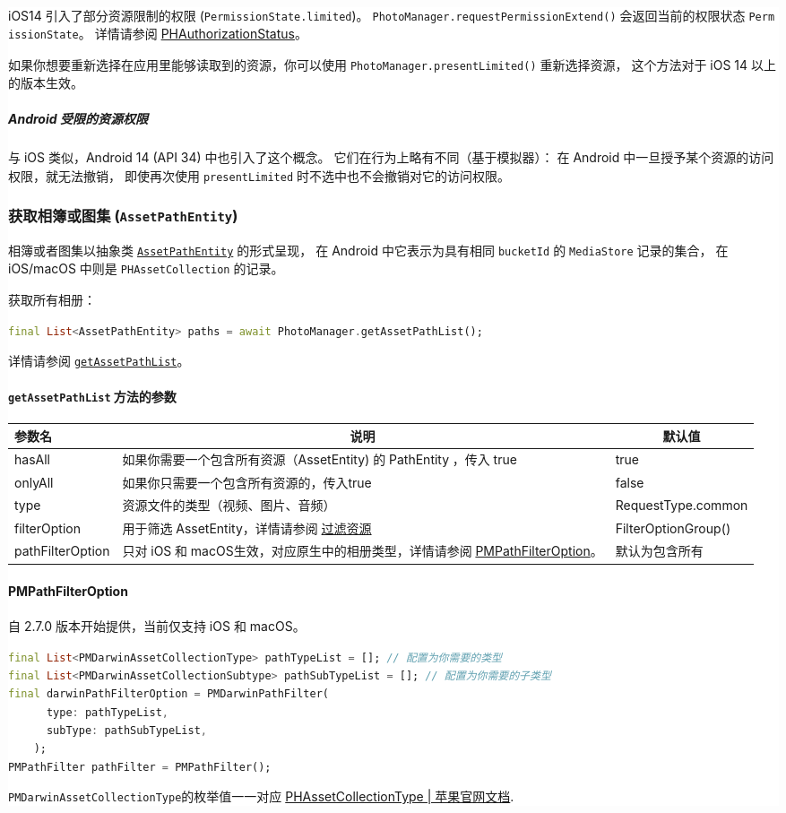 iOS14 引入了部分资源限制的权限 (`PermissionState.limited`)。
`PhotoManager.requestPermissionExtend()` 会返回当前的权限状态 `PermissionState`。
详情请参阅 [PHAuthorizationStatus][]。

如果你想要重新选择在应用里能够读取到的资源，你可以使用 `PhotoManager.presentLimited()` 重新选择资源，
这个方法对于 iOS 14 以上的版本生效。

##### Android 受限的资源权限

与 iOS 类似，Android 14 (API 34) 中也引入了这个概念。
它们在行为上略有不同（基于模拟器）：
在 Android 中一旦授予某个资源的访问权限，就无法撤销，
即使再次使用 `presentLimited` 时不选中也不会撤销对它的访问权限。

### 获取相簿或图集 (`AssetPathEntity`)

相簿或者图集以抽象类 [`AssetPathEntity`][] 的形式呈现，
在 Android 中它表示为具有相同 `bucketId` 的 `MediaStore` 记录的集合，
在 iOS/macOS 中则是 `PHAssetCollection` 的记录。

获取所有相册：
```dart
final List<AssetPathEntity> paths = await PhotoManager.getAssetPathList();
```

详情请参阅 [`getAssetPathList`][]。

#### `getAssetPathList` 方法的参数

| 参数名           | 说明                                                         | 默认值              |
| :--------------- | ------------------------------------------------------------ | ------------------- |
| hasAll           | 如果你需要一个包含所有资源（AssetEntity) 的 PathEntity ，传入 true | true                |
| onlyAll          | 如果你只需要一个包含所有资源的，传入true                     | false               |
| type             | 资源文件的类型（视频、图片、音频）                           | RequestType.common  |
| filterOption     | 用于筛选 AssetEntity，详情请参阅 [过滤资源](#过滤资源)       | FilterOptionGroup() |
| pathFilterOption | 只对 iOS 和 macOS生效，对应原生中的相册类型，详情请参阅 [PMPathFilterOption](#pmpathfilteroption)。 | 默认为包含所有      |

#### PMPathFilterOption

自 2.7.0 版本开始提供，当前仅支持 iOS 和 macOS。

```dart
final List<PMDarwinAssetCollectionType> pathTypeList = []; // 配置为你需要的类型
final List<PMDarwinAssetCollectionSubtype> pathSubTypeList = []; // 配置为你需要的子类型
final darwinPathFilterOption = PMDarwinPathFilter(
      type: pathTypeList,
      subType: pathSubTypeList,
    );
PMPathFilter pathFilter = PMPathFilter();
```

 `PMDarwinAssetCollectionType`的枚举值一一对应 [PHAssetCollectionType | 苹果官网文档](https://developer.apple.com/documentation/photokit/phassetcollectiontype?language=objc).


[pub package]: https://pub.flutter-io.cn/packages/photo_manager
[repo]: https://github.com/fluttercandies/flutter_photo_manager
[GitHub issues]: https://github.com/fluttercandies/flutter_photo_manager/issues
[Glide]: https://muyangmin.github.io/glide-docs-cn/
[Generated API]: https://muyangmin.github.io/glide-docs-cn/doc/generatedapi.html
[MediaColumns.RELATIVE_PATH]: https://developer.android.com/reference/android/provider/MediaStore.MediaColumns#RELATIVE_PATH
[PHAuthorizationStatus]: https://developer.apple.com/documentation/photokit/phauthorizationstatus?language=objc
[PHCachingImageManager]: https://developer.apple.com/documentation/photokit/phcachingimagemanager?language=objc
[`AssetPathEntity`]: https://pub.flutter-io.cn/documentation/photo_manager/latest/photo_manager/AssetPathEntity-class.html
[`AssetEntity`]: https://pub.flutter-io.cn/documentation/photo_manager/latest/photo_manager/AssetEntity-class.html
[`getAssetPathList`]: https://pub.flutter-io.cn/documentation/photo_manager/latest/photo_manager/PhotoManager/getAssetPathList.html
[`getAssetListPaged`]: https://pub.flutter-io.cn/documentation/photo_manager/latest/photo_manager/AssetPathEntity/getAssetListPaged.html
[`getAssetListRange`]: https://pub.flutter-io.cn/documentation/photo_manager/latest/photo_manager/AssetPathEntity/getAssetListRange.html
[`PhotoManager.getAssetListPaged`]: https://pub.flutter-io.cn/documentation/photo_manager/latest/photo_manager/PhotoManager/getAssetListPaged.html
[`PhotoManager.getAssetListRange`]: https://pub.flutter-io.cn/documentation/photo_manager/latest/photo_manager/PhotoManager/getAssetListRange.html
[`AssetEntity.fromId`]: https://pub.flutter-io.cn/documentation/photo_manager/latest/photo_manager/AssetEntity/fromId.html
[`LocallyAvailableBuilder`]: https://github.com/fluttercandies/flutter_wechat_assets_picker/blob/2055adfa74370339d10e6f09adef72f2130d2380/lib/src/widget/builder/locally_available_builder.dart
[flutter/flutter#20522]: https://github.com/flutter/flutter/issues/20522
[photo_manager_image_provider]: https://pub.flutter-io.cn/packages/photo_manager_image_provider